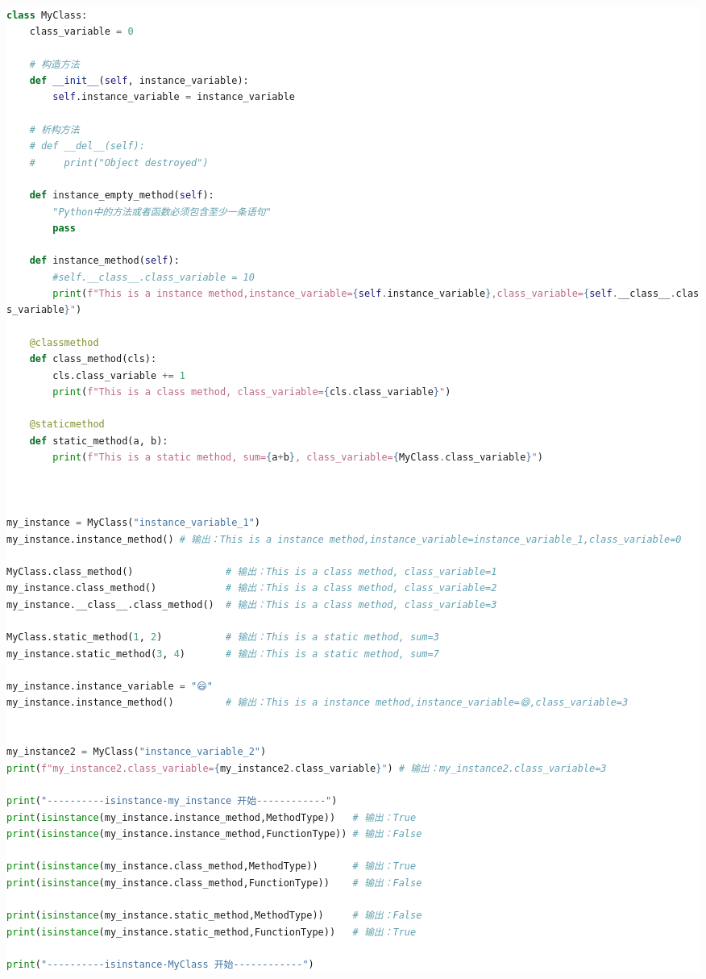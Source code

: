 ``` py
class MyClass:
    class_variable = 0

    # 构造方法
    def __init__(self, instance_variable):
        self.instance_variable = instance_variable

    # 析构方法
    # def __del__(self):
    #     print("Object destroyed")

    def instance_empty_method(self):
        "Python中的方法或者函数必须包含至少一条语句"
        pass 
    
    def instance_method(self):
        #self.__class__.class_variable = 10
        print(f"This is a instance method,instance_variable={self.instance_variable},class_variable={self.__class__.class_variable}")

    @classmethod
    def class_method(cls):
        cls.class_variable += 1
        print(f"This is a class method, class_variable={cls.class_variable}")
    
    @staticmethod
    def static_method(a, b):
        print(f"This is a static method, sum={a+b}, class_variable={MyClass.class_variable}")



my_instance = MyClass("instance_variable_1")
my_instance.instance_method() # 输出：This is a instance method,instance_variable=instance_variable_1,class_variable=0

MyClass.class_method()                # 输出：This is a class method, class_variable=1
my_instance.class_method()            # 输出：This is a class method, class_variable=2
my_instance.__class__.class_method()  # 输出：This is a class method, class_variable=3

MyClass.static_method(1, 2)           # 输出：This is a static method, sum=3
my_instance.static_method(3, 4)       # 输出：This is a static method, sum=7

my_instance.instance_variable = "😄"
my_instance.instance_method()         # 输出：This is a instance method,instance_variable=😄,class_variable=3


my_instance2 = MyClass("instance_variable_2")
print(f"my_instance2.class_variable={my_instance2.class_variable}") # 输出：my_instance2.class_variable=3

print("----------isinstance-my_instance 开始------------")
print(isinstance(my_instance.instance_method,MethodType))   # 输出：True
print(isinstance(my_instance.instance_method,FunctionType)) # 输出：False

print(isinstance(my_instance.class_method,MethodType))      # 输出：True
print(isinstance(my_instance.class_method,FunctionType))    # 输出：False

print(isinstance(my_instance.static_method,MethodType))     # 输出：False
print(isinstance(my_instance.static_method,FunctionType))   # 输出：True

print("----------isinstance-MyClass 开始------------")

```